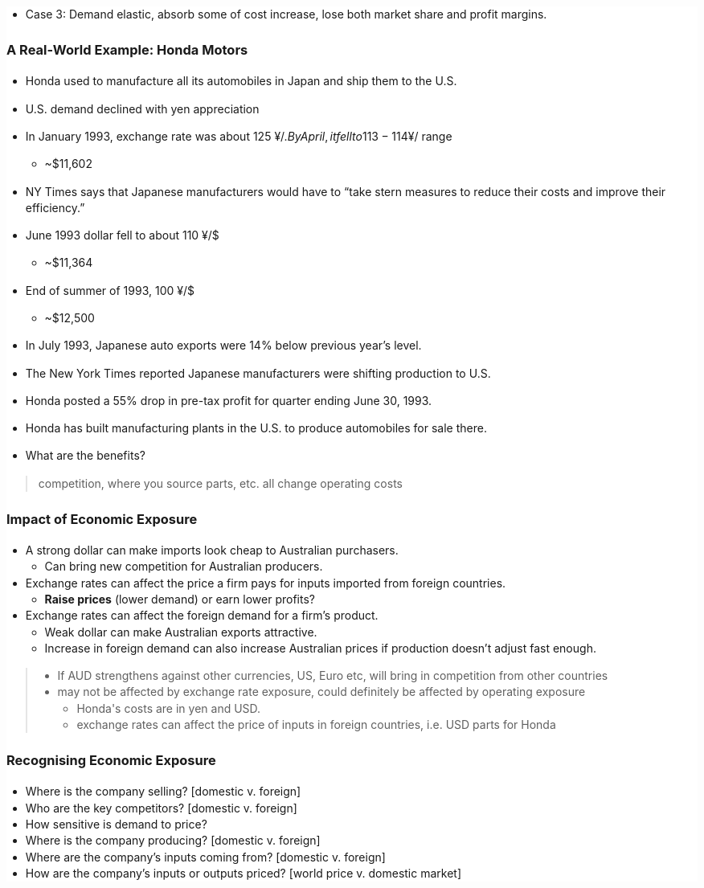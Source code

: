 - Case 3: Demand elastic, absorb some of cost increase, lose both market share and profit margins.


### A Real-World Example: Honda Motors
- Honda used to manufacture all its automobiles in Japan and ship them to the U.S. 
- U.S. demand declined with yen appreciation

- In January 1993, exchange rate was about 125 ¥/$.  By April, it fell to 113-114 ¥/$ range 
  - ~$11,602
- NY Times says that Japanese manufacturers would have to “take stern measures to reduce their costs and improve their efficiency.”
- June 1993 dollar fell to about 110 ¥/$ 
  - ~$11,364
- End of summer of 1993, 100 ¥/$
  - ~$12,500

- In July 1993, Japanese auto exports were 14% below previous year’s level.  
- The New York Times reported Japanese manufacturers were shifting production to U.S. 
- Honda posted a 55% drop in pre-tax profit for quarter ending June 30, 1993. 
- Honda has built manufacturing plants in the U.S. to 
produce automobiles for sale there.  
-  What are the benefits?

> competition, where you source parts, etc. all change operating costs


### Impact of Economic Exposure
- A strong dollar can make imports look cheap to Australian purchasers.  
  - Can bring new competition for Australian producers.
- Exchange rates can affect the price a firm pays for inputs imported from foreign countries. 
  - **Raise prices** (lower demand) or earn lower profits?
- Exchange rates can affect the foreign demand for a firm’s product. 
  - Weak dollar can make Australian exports attractive.
  - Increase in foreign demand can also increase Australian prices if production doesn’t adjust fast enough. 

> - If AUD strengthens against other currencies, US, Euro etc, will bring in competition from other countries
> - may not be affected by exchange rate exposure, could definitely be affected by operating exposure
>   - Honda's costs are in yen and USD. 
>    - exchange rates can affect the price of inputs in foreign countries, i.e. USD parts for Honda


### Recognising Economic Exposure

- Where is the company selling? [domestic v. foreign]
- Who are the key competitors? [domestic v. foreign]
- How sensitive is demand to price?
- Where is the company producing? [domestic v. foreign]
- Where are the company’s inputs coming from? [domestic v. foreign]
- How are the company’s inputs or outputs priced? 
  [world price v. domestic market]
